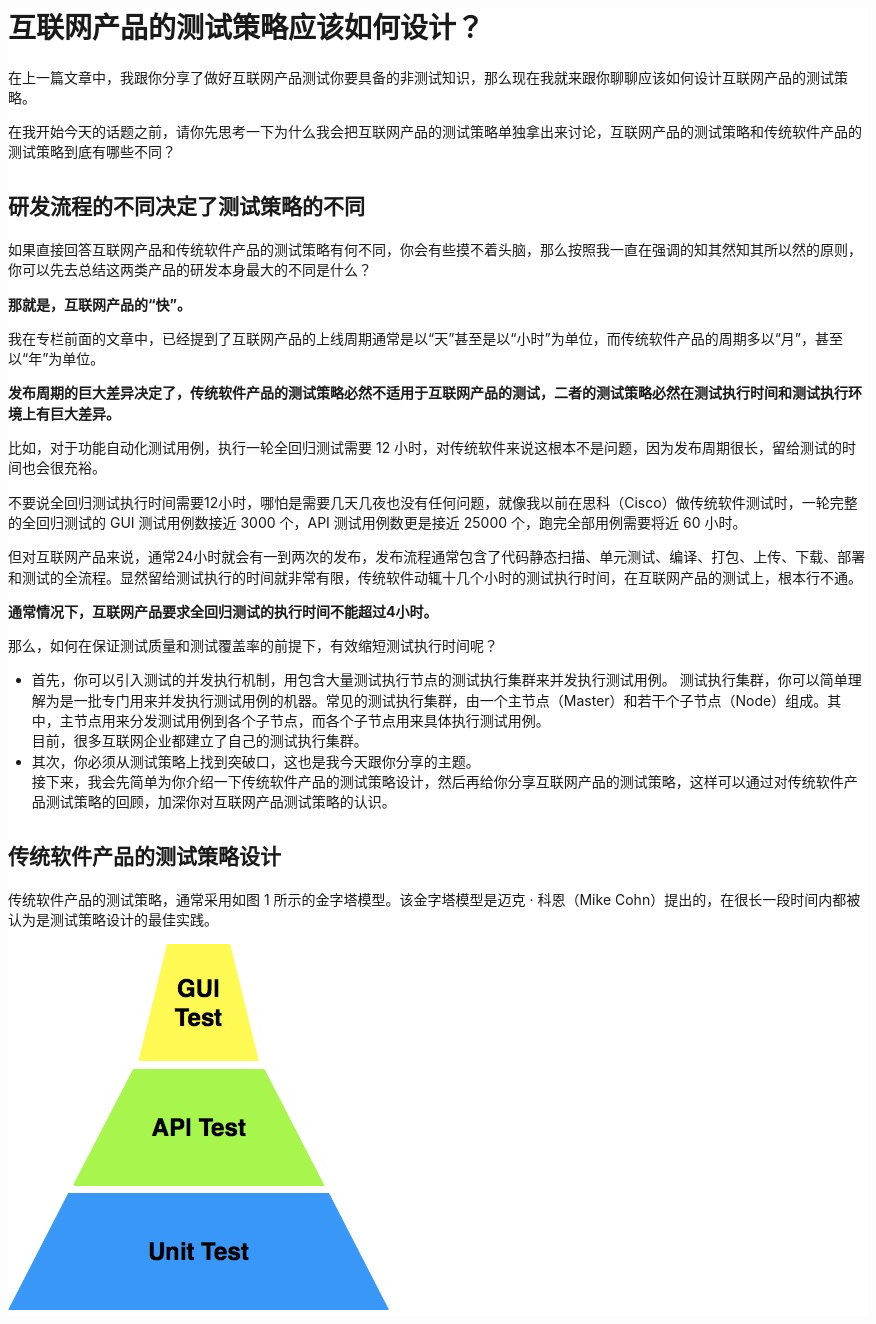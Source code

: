 # 互联网产品的测试策略应该如何设计？

在上一篇文章中，我跟你分享了做好互联网产品测试你要具备的非测试知识，那么现在我就来跟你聊聊应该如何设计互联网产品的测试策略。

在我开始今天的话题之前，请你先思考一下为什么我会把互联网产品的测试策略单独拿出来讨论，互联网产品的测试策略和传统软件产品的测试策略到底有哪些不同？

## 研发流程的不同决定了测试策略的不同

如果直接回答互联网产品和传统软件产品的测试策略有何不同，你会有些摸不着头脑，那么按照我一直在强调的知其然知其所以然的原则，你可以先去总结这两类产品的研发本身最大的不同是什么？

<b>那就是，互联网产品的“快”。</b>

我在专栏前面的文章中，已经提到了互联网产品的上线周期通常是以“天”甚至是以“小时”为单位，而传统软件产品的周期多以“月”，甚至以“年”为单位。

<b>发布周期的巨大差异决定了，传统软件产品的测试策略必然不适用于互联网产品的测试，二者的测试策略必然在测试执行时间和测试执行环境上有巨大差异。</b>

比如，对于功能自动化测试用例，执行一轮全回归测试需要 12 小时，对传统软件来说这根本不是问题，因为发布周期很长，留给测试的时间也会很充裕。

不要说全回归测试执行时间需要12小时，哪怕是需要几天几夜也没有任何问题，就像我以前在思科（Cisco）做传统软件测试时，一轮完整的全回归测试的 GUI 测试用例数接近 3000 个，API 测试用例数更是接近 25000 个，跑完全部用例需要将近 60 小时。

但对互联网产品来说，通常24小时就会有一到两次的发布，发布流程通常包含了代码静态扫描、单元测试、编译、打包、上传、下载、部署和测试的全流程。显然留给测试执行的时间就非常有限，传统软件动辄十几个小时的测试执行时间，在互联网产品的测试上，根本行不通。

<b>通常情况下，互联网产品要求全回归测试的执行时间不能超过4小时。</b>

那么，如何在保证测试质量和测试覆盖率的前提下，有效缩短测试执行时间呢？
- 首先，你可以引入测试的并发执行机制，用包含大量测试执行节点的测试执行集群来并发执行测试用例。
  测试执行集群，你可以简单理解为是一批专门用来并发执行测试用例的机器。常见的测试执行集群，由一个主节点（Master）和若干个子节点（Node）组成。其中，主节点用来分发测试用例到各个子节点，而各个子节点用来具体执行测试用例。<br>
  目前，很多互联网企业都建立了自己的测试执行集群。
- 其次，你必须从测试策略上找到突破口，这也是我今天跟你分享的主题。<br>
  接下来，我会先简单为你介绍一下传统软件产品的测试策略设计，然后再给你分享互联网产品的测试策略，这样可以通过对传统软件产品测试策略的回顾，加深你对互联网产品测试策略的认识。

## 传统软件产品的测试策略设计

传统软件产品的测试策略，通常采用如图 1 所示的金字塔模型。该金字塔模型是迈克 · 科恩（Mike Cohn）提出的，在很长一段时间内都被认为是测试策略设计的最佳实践。

![avatar](011_001.jpg)
